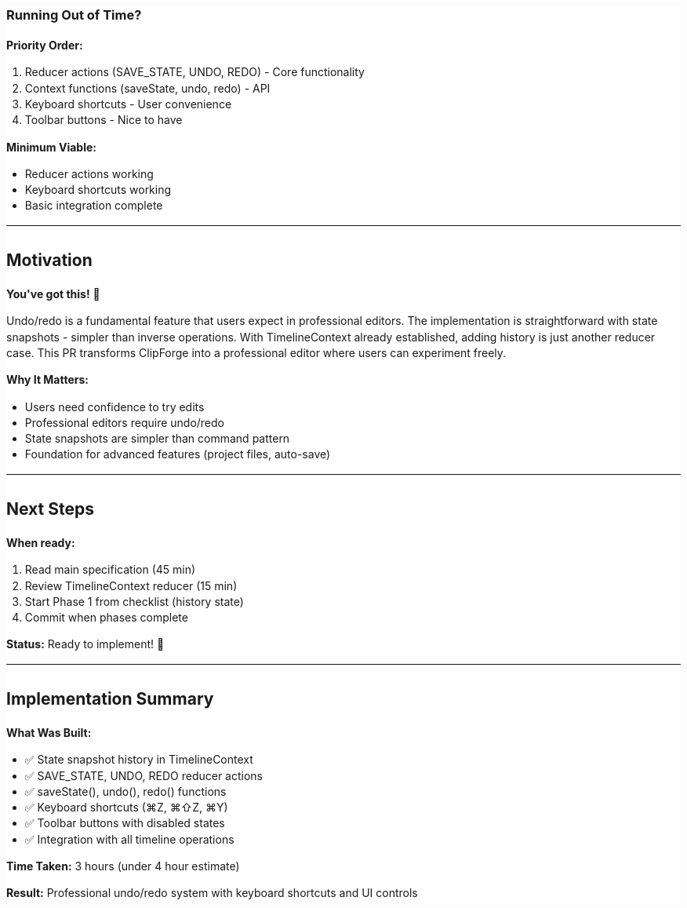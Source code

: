 ### Running Out of Time?
**Priority Order:**
1. Reducer actions (SAVE_STATE, UNDO, REDO) - Core functionality
2. Context functions (saveState, undo, redo) - API
3. Keyboard shortcuts - User convenience
4. Toolbar buttons - Nice to have

**Minimum Viable:**
- Reducer actions working
- Keyboard shortcuts working
- Basic integration complete

---

## Motivation

**You've got this!** 💪

Undo/redo is a fundamental feature that users expect in professional editors. The implementation is straightforward with state snapshots - simpler than inverse operations. With TimelineContext already established, adding history is just another reducer case. This PR transforms ClipForge into a professional editor where users can experiment freely.

**Why It Matters:**
- Users need confidence to try edits
- Professional editors require undo/redo
- State snapshots are simpler than command pattern
- Foundation for advanced features (project files, auto-save)

---

## Next Steps

**When ready:**
1. Read main specification (45 min)
2. Review TimelineContext reducer (15 min)
3. Start Phase 1 from checklist (history state)
4. Commit when phases complete

**Status:** Ready to implement! 🚀

---

## Implementation Summary

**What Was Built:**
- ✅ State snapshot history in TimelineContext
- ✅ SAVE_STATE, UNDO, REDO reducer actions
- ✅ saveState(), undo(), redo() functions
- ✅ Keyboard shortcuts (⌘Z, ⌘⇧Z, ⌘Y)
- ✅ Toolbar buttons with disabled states
- ✅ Integration with all timeline operations

**Time Taken:** 3 hours (under 4 hour estimate)

**Result:** Professional undo/redo system with keyboard shortcuts and UI controls

